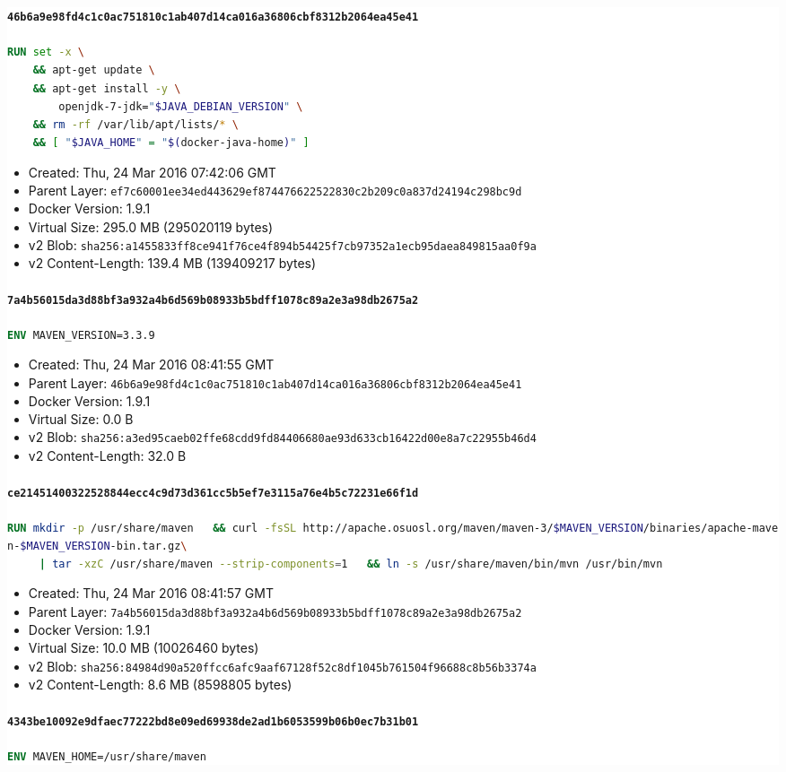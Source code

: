 #### `46b6a9e98fd4c1c0ac751810c1ab407d14ca016a36806cbf8312b2064ea45e41`

```dockerfile
RUN set -x \
	&& apt-get update \
	&& apt-get install -y \
		openjdk-7-jdk="$JAVA_DEBIAN_VERSION" \
	&& rm -rf /var/lib/apt/lists/* \
	&& [ "$JAVA_HOME" = "$(docker-java-home)" ]
```

-	Created: Thu, 24 Mar 2016 07:42:06 GMT
-	Parent Layer: `ef7c60001ee34ed443629ef874476622522830c2b209c0a837d24194c298bc9d`
-	Docker Version: 1.9.1
-	Virtual Size: 295.0 MB (295020119 bytes)
-	v2 Blob: `sha256:a1455833ff8ce941f76ce4f894b54425f7cb97352a1ecb95daea849815aa0f9a`
-	v2 Content-Length: 139.4 MB (139409217 bytes)

#### `7a4b56015da3d88bf3a932a4b6d569b08933b5bdff1078c89a2e3a98db2675a2`

```dockerfile
ENV MAVEN_VERSION=3.3.9
```

-	Created: Thu, 24 Mar 2016 08:41:55 GMT
-	Parent Layer: `46b6a9e98fd4c1c0ac751810c1ab407d14ca016a36806cbf8312b2064ea45e41`
-	Docker Version: 1.9.1
-	Virtual Size: 0.0 B
-	v2 Blob: `sha256:a3ed95caeb02ffe68cdd9fd84406680ae93d633cb16422d00e8a7c22955b46d4`
-	v2 Content-Length: 32.0 B

#### `ce21451400322528844ecc4c9d73d361cc5b5ef7e3115a76e4b5c72231e66f1d`

```dockerfile
RUN mkdir -p /usr/share/maven   && curl -fsSL http://apache.osuosl.org/maven/maven-3/$MAVEN_VERSION/binaries/apache-maven-$MAVEN_VERSION-bin.tar.gz\
     | tar -xzC /usr/share/maven --strip-components=1   && ln -s /usr/share/maven/bin/mvn /usr/bin/mvn
```

-	Created: Thu, 24 Mar 2016 08:41:57 GMT
-	Parent Layer: `7a4b56015da3d88bf3a932a4b6d569b08933b5bdff1078c89a2e3a98db2675a2`
-	Docker Version: 1.9.1
-	Virtual Size: 10.0 MB (10026460 bytes)
-	v2 Blob: `sha256:84984d90a520ffcc6afc9aaf67128f52c8df1045b761504f96688c8b56b3374a`
-	v2 Content-Length: 8.6 MB (8598805 bytes)

#### `4343be10092e9dfaec77222bd8e09ed69938de2ad1b6053599b06b0ec7b31b01`

```dockerfile
ENV MAVEN_HOME=/usr/share/maven
```
